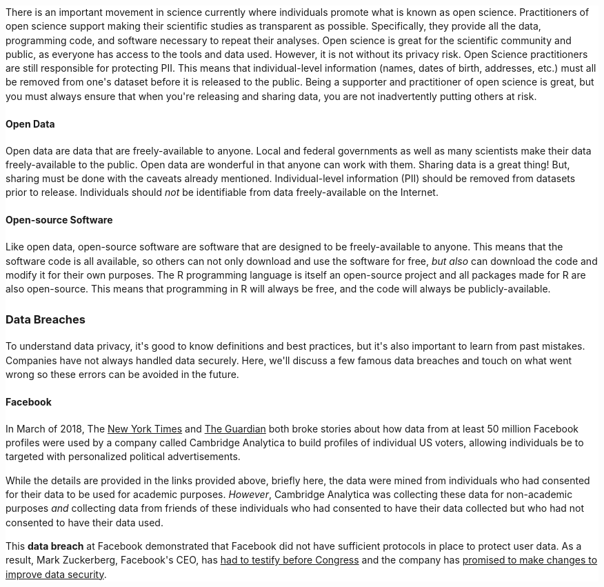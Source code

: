 There is an important movement in science currently where individuals promote what is known as open science. Practitioners of open science support making their scientific studies as transparent as possible. Specifically, they provide all the data, programming code, and software necessary to repeat their analyses. Open science is great for the scientific community and public, as everyone has access to the tools and data used. However, it is not without its privacy risk.
Open Science practitioners are still responsible for protecting PII. This means that individual-level information (names, dates of birth, addresses, etc.) must all be removed from one's dataset before it is released to the public. Being a supporter and practitioner of open science is great, but you must always ensure that when you're releasing and sharing data, you are not inadvertently putting others at risk.

#### Open Data

Open data are data that are freely-available to anyone. Local and federal governments as well as many scientists make their data freely-available to the public. Open data are wonderful in that anyone can work with them. Sharing data is a great thing! But, sharing must be done with the caveats already mentioned. Individual-level information (PII) should be removed from datasets prior to release. Individuals should *not* be identifiable from data freely-available on the Internet.

#### Open-source Software

Like open data, open-source software are software that are designed to be freely-available to anyone. This means that the software code is all available, so others can not only download and use the software for free, *but also* can download the code and modify it for their own purposes. The R programming language is itself an open-source project and all packages made for R are also open-source. This means that programming in R will always be free, and the code will always be publicly-available.

### Data Breaches

To understand data privacy, it's good to know definitions and best practices, but it's also important to learn from past mistakes. Companies have not always handled data securely. Here, we'll discuss a few famous data breaches and touch on what went wrong so these errors can be avoided in the future.

#### Facebook

In March of 2018, The [New York Times](https://www.nytimes.com/2018/03/17/us/politics/cambridge-analytica-trump-campaign.html) and [The Guardian](https://www.theguardian.com/news/2018/mar/17/cambridge-analytica-facebook-influence-us-election) both broke stories about how data from at least 50 million Facebook profiles were used by a company called Cambridge Analytica to build profiles of individual US voters, allowing individuals be to targeted with personalized political advertisements.

While the details are provided in the links provided above, briefly here, the data were mined from individuals who had consented for their data to be used for academic purposes. *However*, Cambridge Analytica was collecting these data for non-academic purposes  *and* collecting data from friends of these individuals who had consented to have their data collected but who had not consented to have their data used.

This **data breach** at Facebook demonstrated that Facebook did not have sufficient protocols in place to protect user data. As a result, Mark Zuckerberg, Facebook's CEO, has [had to testify before Congress](https://www.nytimes.com/2018/04/10/us/politics/mark-zuckerberg-testimony.html) and the company has [promised to make changes to improve data security](https://www.independent.co.uk/life-style/gadgets-and-tech/news/mark-zuckerberg-facebook-2018-resolution-fix-post-update-latest-challenge-personal-a8142181.html).
